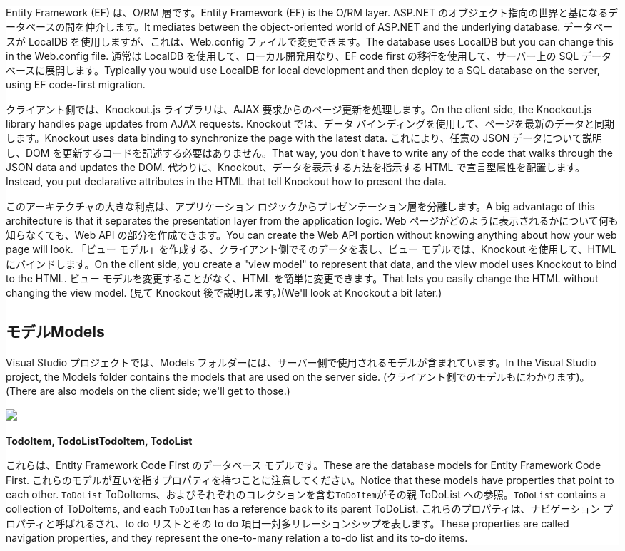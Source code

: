 <span data-ttu-id="0a09d-141">Entity Framework (EF) は、O/RM 層です。</span><span class="sxs-lookup"><span data-stu-id="0a09d-141">Entity Framework (EF) is the O/RM layer.</span></span> <span data-ttu-id="0a09d-142">ASP.NET のオブジェクト指向の世界と基になるデータベースの間を仲介します。</span><span class="sxs-lookup"><span data-stu-id="0a09d-142">It mediates between the object-oriented world of ASP.NET and the underlying database.</span></span> <span data-ttu-id="0a09d-143">データベースが LocalDB を使用しますが、これは、Web.config ファイルで変更できます。</span><span class="sxs-lookup"><span data-stu-id="0a09d-143">The database uses LocalDB but you can change this in the Web.config file.</span></span> <span data-ttu-id="0a09d-144">通常は LocalDB を使用して、ローカル開発用なり、EF code first の移行を使用して、サーバー上の SQL データベースに展開します。</span><span class="sxs-lookup"><span data-stu-id="0a09d-144">Typically you would use LocalDB for local development and then deploy to a SQL database on the server, using EF code-first migration.</span></span>

<span data-ttu-id="0a09d-145">クライアント側では、Knockout.js ライブラリは、AJAX 要求からのページ更新を処理します。</span><span class="sxs-lookup"><span data-stu-id="0a09d-145">On the client side, the Knockout.js library handles page updates from AJAX requests.</span></span> <span data-ttu-id="0a09d-146">Knockout では、データ バインディングを使用して、ページを最新のデータと同期します。</span><span class="sxs-lookup"><span data-stu-id="0a09d-146">Knockout uses data binding to synchronize the page with the latest data.</span></span> <span data-ttu-id="0a09d-147">これにより、任意の JSON データについて説明し、DOM を更新するコードを記述する必要はありません。</span><span class="sxs-lookup"><span data-stu-id="0a09d-147">That way, you don't have to write any of the code that walks through the JSON data and updates the DOM.</span></span> <span data-ttu-id="0a09d-148">代わりに、Knockout、データを表示する方法を指示する HTML で宣言型属性を配置します。</span><span class="sxs-lookup"><span data-stu-id="0a09d-148">Instead, you put declarative attributes in the HTML that tell Knockout how to present the data.</span></span>

<span data-ttu-id="0a09d-149">このアーキテクチャの大きな利点は、アプリケーション ロジックからプレゼンテーション層を分離します。</span><span class="sxs-lookup"><span data-stu-id="0a09d-149">A big advantage of this architecture is that it separates the presentation layer from the application logic.</span></span> <span data-ttu-id="0a09d-150">Web ページがどのように表示されるかについて何も知らなくても、Web API の部分を作成できます。</span><span class="sxs-lookup"><span data-stu-id="0a09d-150">You can create the Web API portion without knowing anything about how your web page will look.</span></span> <span data-ttu-id="0a09d-151">「ビュー モデル」を作成する、クライアント側でそのデータを表し、ビュー モデルでは、Knockout を使用して、HTML にバインドします。</span><span class="sxs-lookup"><span data-stu-id="0a09d-151">On the client side, you create a "view model" to represent that data, and the view model uses Knockout to bind to the HTML.</span></span> <span data-ttu-id="0a09d-152">ビュー モデルを変更することがなく、HTML を簡単に変更できます。</span><span class="sxs-lookup"><span data-stu-id="0a09d-152">That lets you easily change the HTML without changing the view model.</span></span> <span data-ttu-id="0a09d-153">(見て Knockout 後で説明します。)</span><span class="sxs-lookup"><span data-stu-id="0a09d-153">(We'll look at Knockout a bit later.)</span></span>

## <a name="models"></a><span data-ttu-id="0a09d-154">モデル</span><span class="sxs-lookup"><span data-stu-id="0a09d-154">Models</span></span>

<span data-ttu-id="0a09d-155">Visual Studio プロジェクトでは、Models フォルダーには、サーバー側で使用されるモデルが含まれています。</span><span class="sxs-lookup"><span data-stu-id="0a09d-155">In the Visual Studio project, the Models folder contains the models that are used on the server side.</span></span> <span data-ttu-id="0a09d-156">(クライアント側でのモデルもにわかります)。</span><span class="sxs-lookup"><span data-stu-id="0a09d-156">(There are also models on the client side; we'll get to those.)</span></span>

![](knockoutjs-template/_static/image9.png)

<span data-ttu-id="0a09d-157">**TodoItem, TodoList**</span><span class="sxs-lookup"><span data-stu-id="0a09d-157">**TodoItem, TodoList**</span></span>

<span data-ttu-id="0a09d-158">これらは、Entity Framework Code First のデータベース モデルです。</span><span class="sxs-lookup"><span data-stu-id="0a09d-158">These are the database models for Entity Framework Code First.</span></span> <span data-ttu-id="0a09d-159">これらのモデルが互いを指すプロパティを持つことに注意してください。</span><span class="sxs-lookup"><span data-stu-id="0a09d-159">Notice that these models have properties that point to each other.</span></span> <span data-ttu-id="0a09d-160">`ToDoList` ToDoItems、およびそれぞれのコレクションを含む`ToDoItem`がその親 ToDoList への参照。</span><span class="sxs-lookup"><span data-stu-id="0a09d-160">`ToDoList` contains a collection of ToDoItems, and each `ToDoItem` has a reference back to its parent ToDoList.</span></span> <span data-ttu-id="0a09d-161">これらのプロパティは、ナビゲーション プロパティと呼ばれるされ、to do リストとその to do 項目一対多リレーションシップを表します。</span><span class="sxs-lookup"><span data-stu-id="0a09d-161">These properties are called navigation properties, and they represent the one-to-many relation a to-do list and its to-do items.</span></span>

